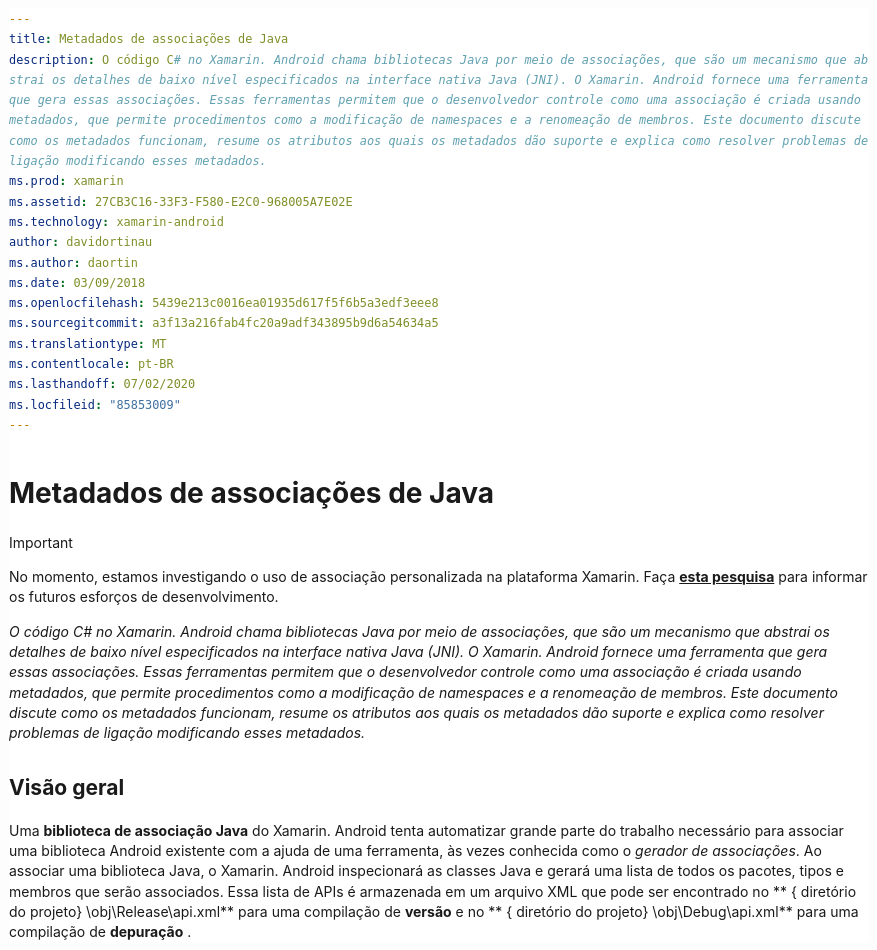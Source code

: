 ```yaml
---
title: Metadados de associações de Java
description: O código C# no Xamarin. Android chama bibliotecas Java por meio de associações, que são um mecanismo que abstrai os detalhes de baixo nível especificados na interface nativa Java (JNI). O Xamarin. Android fornece uma ferramenta que gera essas associações. Essas ferramentas permitem que o desenvolvedor controle como uma associação é criada usando metadados, que permite procedimentos como a modificação de namespaces e a renomeação de membros. Este documento discute como os metadados funcionam, resume os atributos aos quais os metadados dão suporte e explica como resolver problemas de ligação modificando esses metadados.
ms.prod: xamarin
ms.assetid: 27CB3C16-33F3-F580-E2C0-968005A7E02E
ms.technology: xamarin-android
author: davidortinau
ms.author: daortin
ms.date: 03/09/2018
ms.openlocfilehash: 5439e213c0016ea01935d617f5f6b5a3edf3eee8
ms.sourcegitcommit: a3f13a216fab4fc20a9adf343895b9d6a54634a5
ms.translationtype: MT
ms.contentlocale: pt-BR
ms.lasthandoff: 07/02/2020
ms.locfileid: "85853009"
---
```

# <a name="java-bindings-metadata"></a>Metadados de associações de Java

> [!IMPORTANT]
> No momento, estamos investigando o uso de associação personalizada na plataforma Xamarin. Faça [**esta pesquisa**](https://www.surveymonkey.com/r/KKBHNLT) para informar os futuros esforços de desenvolvimento.

_O código C# no Xamarin. Android chama bibliotecas Java por meio de associações, que são um mecanismo que abstrai os detalhes de baixo nível especificados na interface nativa Java (JNI). O Xamarin. Android fornece uma ferramenta que gera essas associações. Essas ferramentas permitem que o desenvolvedor controle como uma associação é criada usando metadados, que permite procedimentos como a modificação de namespaces e a renomeação de membros. Este documento discute como os metadados funcionam, resume os atributos aos quais os metadados dão suporte e explica como resolver problemas de ligação modificando esses metadados._

## <a name="overview"></a>Visão geral

Uma **biblioteca de associação Java** do Xamarin. Android tenta automatizar grande parte do trabalho necessário para associar uma biblioteca Android existente com a ajuda de uma ferramenta, às vezes conhecida como o _gerador de associações_. Ao associar uma biblioteca Java, o Xamarin. Android inspecionará as classes Java e gerará uma lista de todos os pacotes, tipos e membros que serão associados. Essa lista de APIs é armazenada em um arquivo XML que pode ser encontrado no ** \{ diretório do projeto} \obj\Release\api.xml** para uma compilação de **versão** e no ** \{ diretório do projeto} \obj\Debug\api.xml** para uma compilação de **depuração** .
